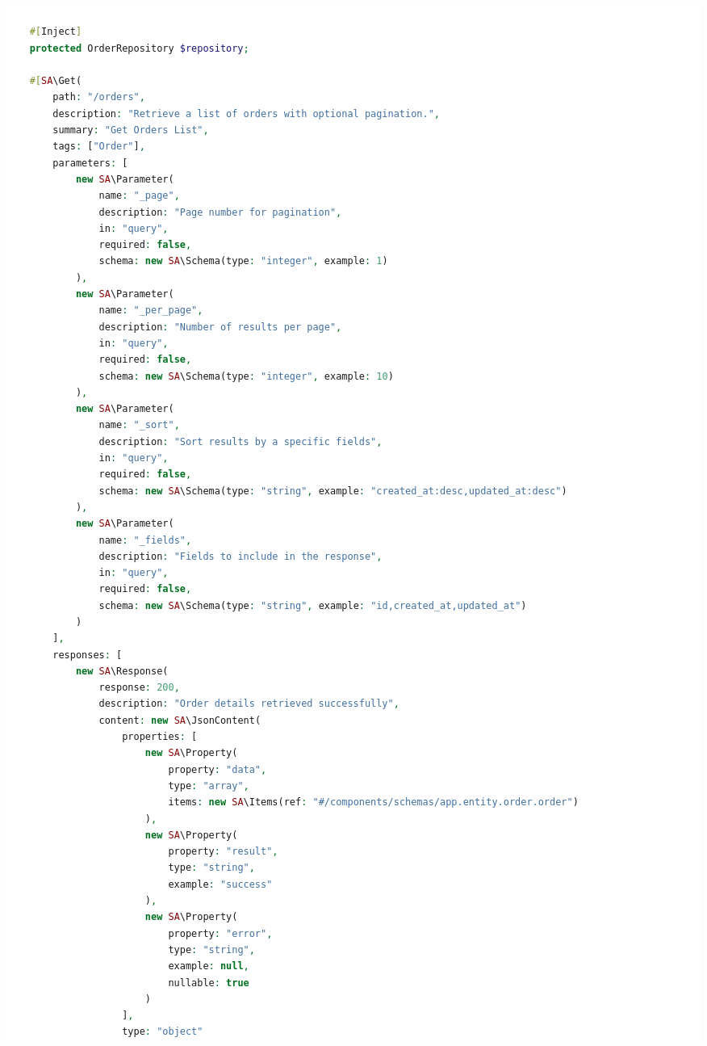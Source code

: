 ```php 

    #[Inject]
    protected OrderRepository $repository;

    #[SA\Get(
        path: "/orders",
        description: "Retrieve a list of orders with optional pagination.",
        summary: "Get Orders List",
        tags: ["Order"],
        parameters: [
            new SA\Parameter(
                name: "_page",
                description: "Page number for pagination",
                in: "query",
                required: false,
                schema: new SA\Schema(type: "integer", example: 1)
            ),
            new SA\Parameter(
                name: "_per_page",
                description: "Number of results per page",
                in: "query",
                required: false,
                schema: new SA\Schema(type: "integer", example: 10)
            ),
            new SA\Parameter(
                name: "_sort",
                description: "Sort results by a specific fields",
                in: "query",
                required: false,
                schema: new SA\Schema(type: "string", example: "created_at:desc,updated_at:desc")
            ),
            new SA\Parameter(
                name: "_fields",
                description: "Fields to include in the response",
                in: "query",
                required: false,
                schema: new SA\Schema(type: "string", example: "id,created_at,updated_at")
            )
        ],
        responses: [
            new SA\Response(
                response: 200,
                description: "Order details retrieved successfully",
                content: new SA\JsonContent(
                    properties: [
                        new SA\Property(
                            property: "data",
                            type: "array",
                            items: new SA\Items(ref: "#/components/schemas/app.entity.order.order")
                        ),
                        new SA\Property(
                            property: "result",
                            type: "string",
                            example: "success"
                        ),
                        new SA\Property(
                            property: "error",
                            type: "string",
                            example: null,
                            nullable: true
                        )
                    ],
                    type: "object"
```